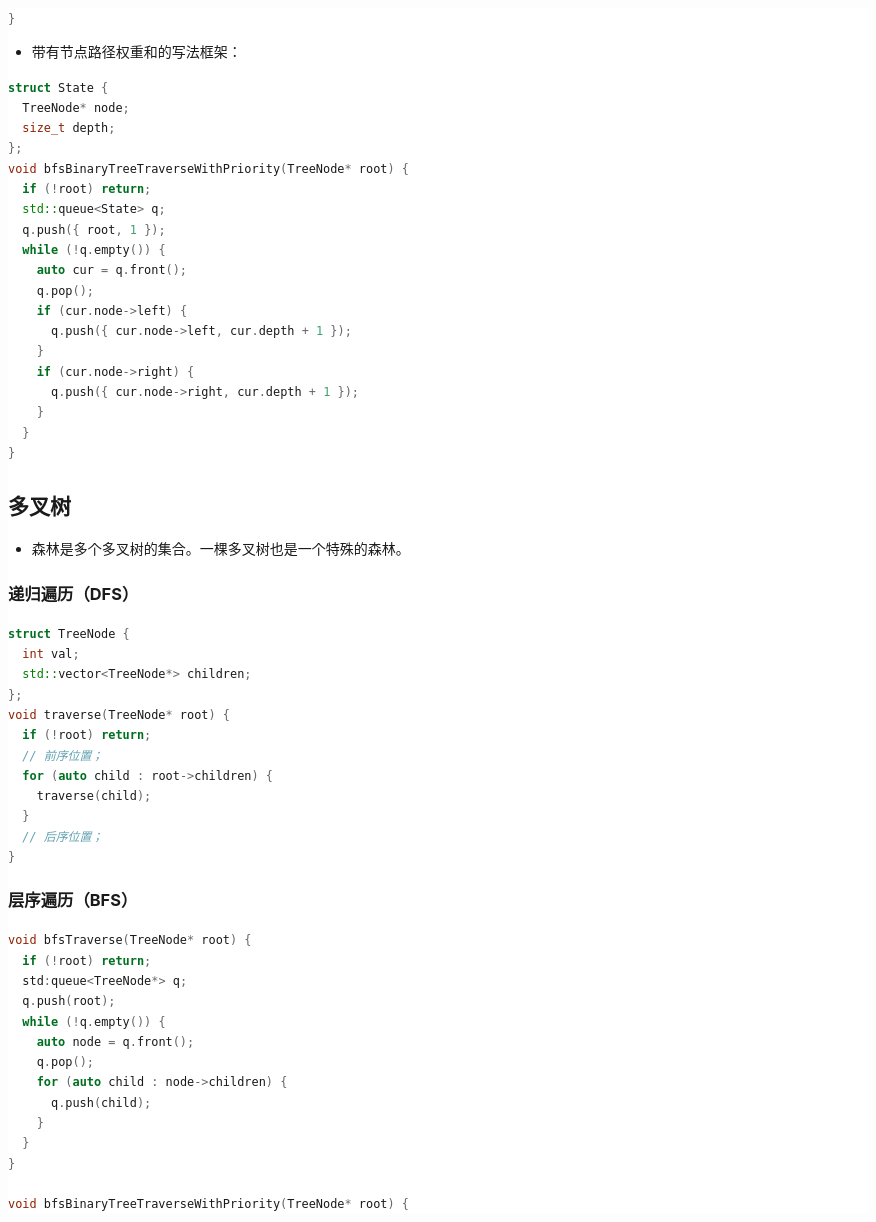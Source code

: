 ```cpp
}
```

* 带有节点路径权重和的写法框架：

```cpp
struct State {
  TreeNode* node;
  size_t depth;
};
void bfsBinaryTreeTraverseWithPriority(TreeNode* root) {
  if (!root) return;
  std::queue<State> q;
  q.push({ root, 1 });
  while (!q.empty()) {
    auto cur = q.front();
    q.pop();
    if (cur.node->left) {
      q.push({ cur.node->left, cur.depth + 1 });
    }
    if (cur.node->right) {
      q.push({ cur.node->right, cur.depth + 1 });
    }
  }
}
```

## 多叉树

* 森林是多个多叉树的集合。一棵多叉树也是一个特殊的森林。

### 递归遍历（DFS）

```cpp
struct TreeNode {
  int val;
  std::vector<TreeNode*> children;
};
void traverse(TreeNode* root) {
  if (!root) return;
  // 前序位置；
  for (auto child : root->children) {
    traverse(child);
  }
  // 后序位置；
}
```

### 层序遍历（BFS）

```cpp
void bfsTraverse(TreeNode* root) {
  if (!root) return;
  std:queue<TreeNode*> q;
  q.push(root);
  while (!q.empty()) {
    auto node = q.front();
    q.pop();
    for (auto child : node->children) {
      q.push(child);
    }
  }
}

void bfsBinaryTreeTraverseWithPriority(TreeNode* root) {
```